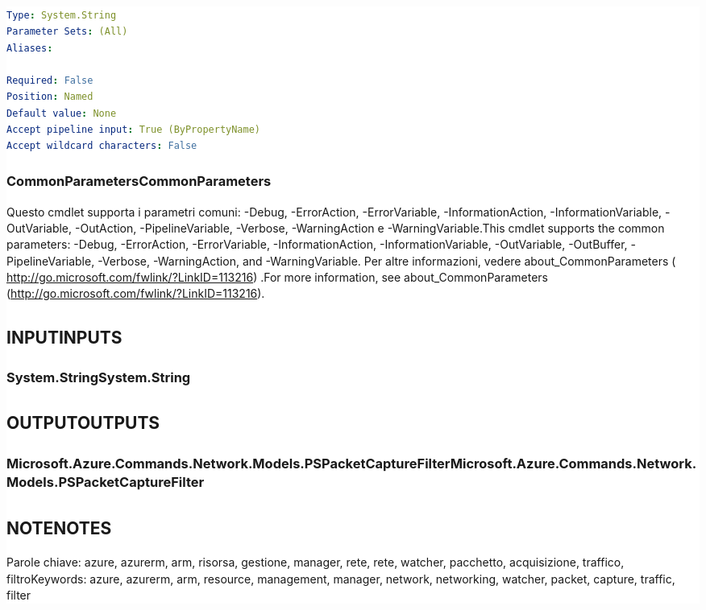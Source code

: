 ```yaml
Type: System.String
Parameter Sets: (All)
Aliases:

Required: False
Position: Named
Default value: None
Accept pipeline input: True (ByPropertyName)
Accept wildcard characters: False
```

### <span data-ttu-id="ae51d-140">CommonParameters</span><span class="sxs-lookup"><span data-stu-id="ae51d-140">CommonParameters</span></span>
<span data-ttu-id="ae51d-141">Questo cmdlet supporta i parametri comuni: -Debug, -ErrorAction, -ErrorVariable, -InformationAction, -InformationVariable, -OutVariable, -OutAction, -PipelineVariable, -Verbose, -WarningAction e -WarningVariable.</span><span class="sxs-lookup"><span data-stu-id="ae51d-141">This cmdlet supports the common parameters: -Debug, -ErrorAction, -ErrorVariable, -InformationAction, -InformationVariable, -OutVariable, -OutBuffer, -PipelineVariable, -Verbose, -WarningAction, and -WarningVariable.</span></span> <span data-ttu-id="ae51d-142">Per altre informazioni, vedere about_CommonParameters ( http://go.microsoft.com/fwlink/?LinkID=113216) .</span><span class="sxs-lookup"><span data-stu-id="ae51d-142">For more information, see about_CommonParameters (http://go.microsoft.com/fwlink/?LinkID=113216).</span></span>

## <span data-ttu-id="ae51d-143">INPUT</span><span class="sxs-lookup"><span data-stu-id="ae51d-143">INPUTS</span></span>

### <span data-ttu-id="ae51d-144">System.String</span><span class="sxs-lookup"><span data-stu-id="ae51d-144">System.String</span></span>

## <span data-ttu-id="ae51d-145">OUTPUT</span><span class="sxs-lookup"><span data-stu-id="ae51d-145">OUTPUTS</span></span>

### <span data-ttu-id="ae51d-146">Microsoft.Azure.Commands.Network.Models.PSPacketCaptureFilter</span><span class="sxs-lookup"><span data-stu-id="ae51d-146">Microsoft.Azure.Commands.Network.Models.PSPacketCaptureFilter</span></span>

## <span data-ttu-id="ae51d-147">NOTE</span><span class="sxs-lookup"><span data-stu-id="ae51d-147">NOTES</span></span>
<span data-ttu-id="ae51d-148">Parole chiave: azure, azurerm, arm, risorsa, gestione, manager, rete, rete, watcher, pacchetto, acquisizione, traffico, filtro</span><span class="sxs-lookup"><span data-stu-id="ae51d-148">Keywords: azure, azurerm, arm, resource, management, manager, network, networking, watcher, packet, capture, traffic, filter</span></span> 
